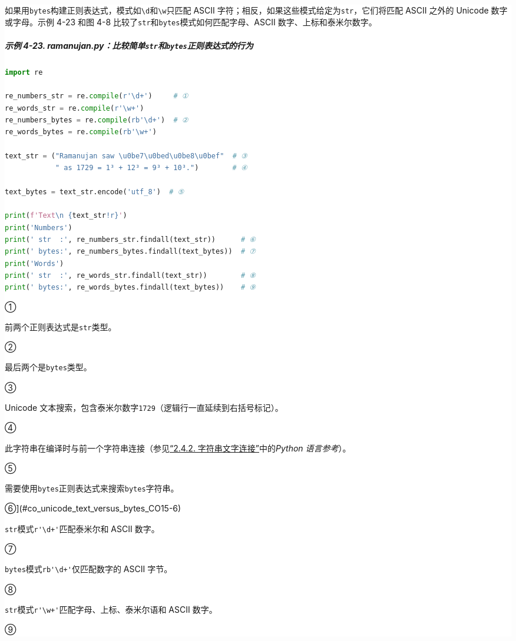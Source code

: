 如果用`bytes`构建正则表达式，模式如`\d`和`\w`只匹配 ASCII 字符；相反，如果这些模式给定为`str`，它们将匹配 ASCII 之外的 Unicode 数字或字母。示例 4-23 和图 4-8 比较了`str`和`bytes`模式如何匹配字母、ASCII 数字、上标和泰米尔数字。

##### 示例 4-23\. ramanujan.py：比较简单`str`和`bytes`正则表达式的行为

```py
import re

re_numbers_str = re.compile(r'\d+')     # ①
re_words_str = re.compile(r'\w+')
re_numbers_bytes = re.compile(rb'\d+')  # ②
re_words_bytes = re.compile(rb'\w+')

text_str = ("Ramanujan saw \u0be7\u0bed\u0be8\u0bef"  # ③
            " as 1729 = 1³ + 12³ = 9³ + 10³.")        # ④

text_bytes = text_str.encode('utf_8')  # ⑤

print(f'Text\n {text_str!r}')
print('Numbers')
print(' str  :', re_numbers_str.findall(text_str))      # ⑥
print(' bytes:', re_numbers_bytes.findall(text_bytes))  # ⑦
print('Words')
print(' str  :', re_words_str.findall(text_str))        # ⑧
print(' bytes:', re_words_bytes.findall(text_bytes))    # ⑨
```

①

前两个正则表达式是`str`类型。

②

最后两个是`bytes`类型。

③

Unicode 文本搜索，包含泰米尔数字`1729`（逻辑行一直延续到右括号标记）。

④

此字符串在编译时与前一个字符串连接（参见[“2.4.2\. 字符串文字连接”](https://fpy.li/4-26)中的*Python 语言参考*）。

⑤

需要使用`bytes`正则表达式来搜索`bytes`字符串。

⑥](#co_unicode_text_versus_bytes_CO15-6)

`str`模式`r'\d+'`匹配泰米尔和 ASCII 数字。

⑦

`bytes`模式`rb'\d+'`仅匹配数字的 ASCII 字节。

⑧

`str`模式`r'\w+'`匹配字母、上标、泰米尔语和 ASCII 数字。

⑨
